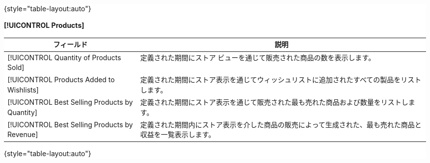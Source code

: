 {style="table-layout:auto"}

**[!UICONTROL Products]**

| フィールド | 説明 |
|--- |--- |
| [!UICONTROL Quantity of Products Sold] | 定義された期間にストア ビューを通じて販売された商品の数を表示します。 |
| [!UICONTROL Products Added to Wishlists] | 定義された期間にストア表示を通じてウィッシュリストに追加されたすべての製品をリストします。 |
| [!UICONTROL Best Selling Products by Quantity] | 定義された期間にストア表示を通じて販売された最も売れた商品および数量をリストします。 |
| [!UICONTROL Best Selling Products by Revenue] | 定義された期間内にストア表示を介した商品の販売によって生成された、最も売れた商品と収益を一覧表示します。 |

{style="table-layout:auto"}


[1]: https://experienceleague.adobe.com/docs/commerce-business-intelligence/mbi/guide-overview.html?lang=ja
[2]: https://developer.adobe.com/commerce/php/development/advanced-reporting/
[3]: https://experienceleague.adobe.com/docs/commerce-operations/configuration-guide/cli/configure-cron-jobs.html?lang=ja

